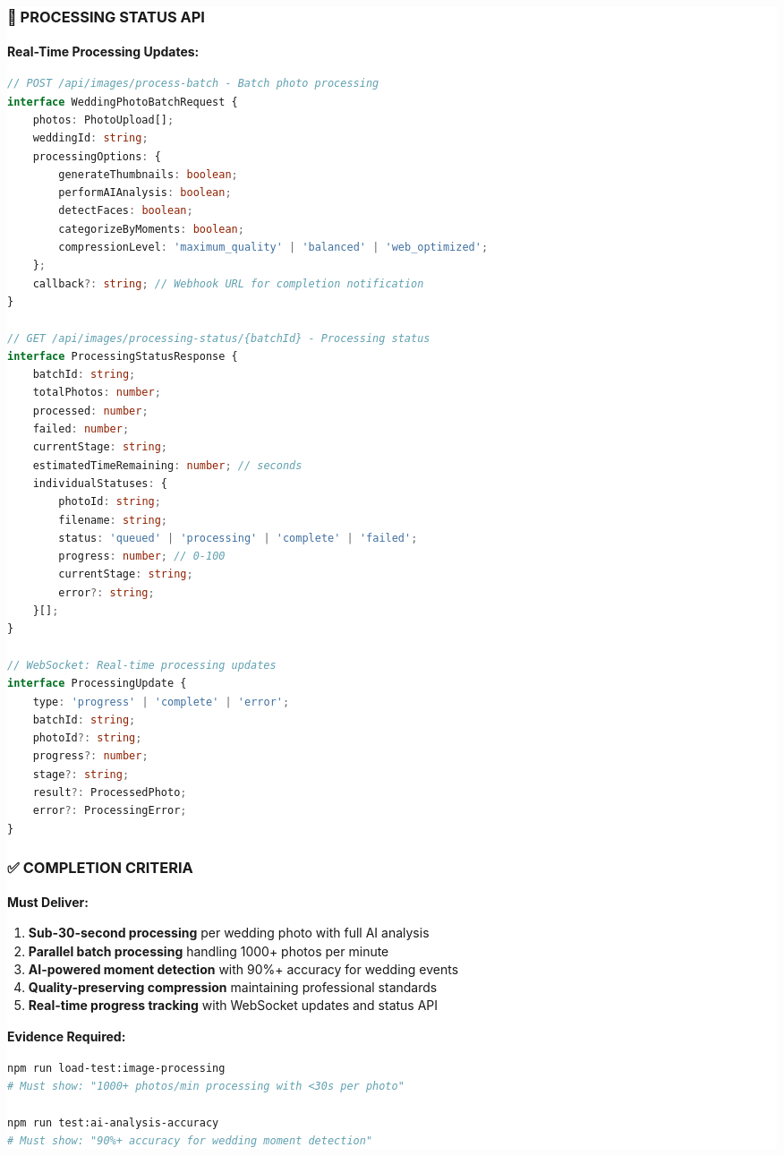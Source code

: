 ### 🔄 PROCESSING STATUS API

**Real-Time Processing Updates:**
```typescript
// POST /api/images/process-batch - Batch photo processing
interface WeddingPhotoBatchRequest {
    photos: PhotoUpload[];
    weddingId: string;
    processingOptions: {
        generateThumbnails: boolean;
        performAIAnalysis: boolean;
        detectFaces: boolean;
        categorizeByMoments: boolean;
        compressionLevel: 'maximum_quality' | 'balanced' | 'web_optimized';
    };
    callback?: string; // Webhook URL for completion notification
}

// GET /api/images/processing-status/{batchId} - Processing status
interface ProcessingStatusResponse {
    batchId: string;
    totalPhotos: number;
    processed: number;
    failed: number;
    currentStage: string;
    estimatedTimeRemaining: number; // seconds
    individualStatuses: {
        photoId: string;
        filename: string;
        status: 'queued' | 'processing' | 'complete' | 'failed';
        progress: number; // 0-100
        currentStage: string;
        error?: string;
    }[];
}

// WebSocket: Real-time processing updates
interface ProcessingUpdate {
    type: 'progress' | 'complete' | 'error';
    batchId: string;
    photoId?: string;
    progress?: number;
    stage?: string;
    result?: ProcessedPhoto;
    error?: ProcessingError;
}
```

### ✅ COMPLETION CRITERIA

**Must Deliver:**
1. **Sub-30-second processing** per wedding photo with full AI analysis
2. **Parallel batch processing** handling 1000+ photos per minute
3. **AI-powered moment detection** with 90%+ accuracy for wedding events
4. **Quality-preserving compression** maintaining professional standards
5. **Real-time progress tracking** with WebSocket updates and status API

**Evidence Required:**
```bash
npm run load-test:image-processing
# Must show: "1000+ photos/min processing with <30s per photo"

npm run test:ai-analysis-accuracy
# Must show: "90%+ accuracy for wedding moment detection"
```